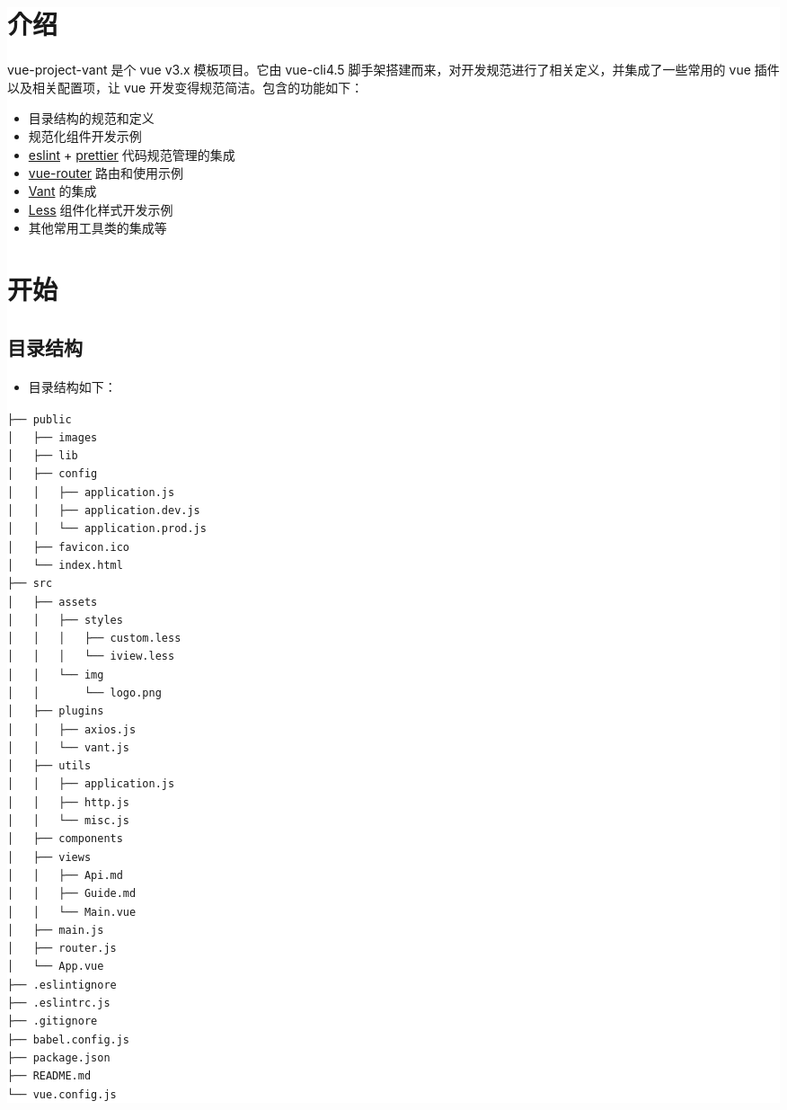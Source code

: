 # 介绍

vue-project-vant 是个 vue v3.x 模板项目。它由 vue-cli4.5 脚手架搭建而来，对开发规范进行了相关定义，并集成了一些常用的 vue 插件以及相关配置项，让 vue 开发变得规范简洁。包含的功能如下：

-   目录结构的规范和定义
-   规范化组件开发示例
-   [eslint](https://eslint.org/) + [prettier](https://prettier.io/) 代码规范管理的集成
-   [vue-router](https://router.vuejs.org/zh/) 路由和使用示例
-   [Vant](https://vant-contrib.gitee.io/vant/v3/#/zh-CN) 的集成
-   [Less](http://lesscss.cn/) 组件化样式开发示例
-   其他常用工具类的集成等

# 开始

## 目录结构

-   目录结构如下：

```
├── public
│   ├── images
│   ├── lib
│   ├── config
│   │   ├── application.js
│   │   ├── application.dev.js
│   │   └── application.prod.js
│   ├── favicon.ico
│   └── index.html
├── src
│   ├── assets
│   │   ├── styles
│   │   │   ├── custom.less
│   │   │   └── iview.less
│   │   └── img
│   │       └── logo.png
│   ├── plugins
│   │   ├── axios.js
│   │   └── vant.js
│   ├── utils
│   │   ├── application.js
│   │   ├── http.js
│   │   └── misc.js
│   ├── components
│   ├── views
│   │   ├── Api.md
│   │   ├── Guide.md
│   │   └── Main.vue
│   ├── main.js
│   ├── router.js
│   └── App.vue
├── .eslintignore
├── .eslintrc.js
├── .gitignore
├── babel.config.js
├── package.json
├── README.md
└── vue.config.js
```
